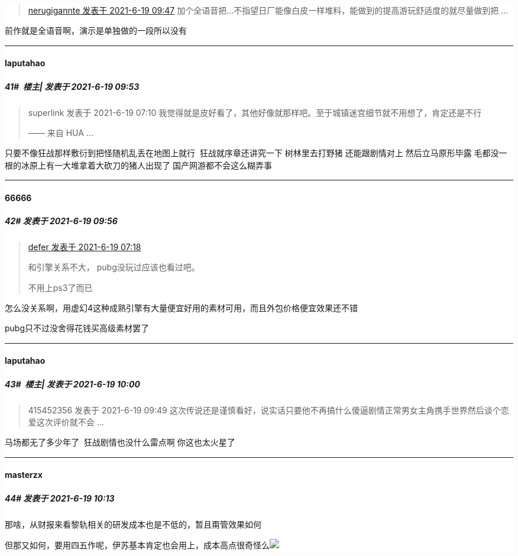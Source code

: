 
<blockquote><a href="httphttps://bbs.saraba1st.com/2b/forum.php?mod=redirect&amp;goto=findpost&amp;pid=51661989&amp;ptid=2010722" target="_blank">nerugigannte 发表于 2021-6-19 09:47</a>
加个全语音把...不指望日厂能像白皮一样堆料，能做到的提高游玩舒适度的就尽量做到把 ...</blockquote>
前作就是全语音啊，演示是单独做的一段所以没有


*****

####  laputahao  
##### 41#         楼主| 发表于 2021-6-19 09:53


<blockquote>superlink 发表于 2021-6-19 07:10
我觉得就是皮好看了，其他好像就那样吧。至于城镇迷宫细节就不用想了，肯定还是不行


—— 来自 HUA ...</blockquote>
只要不像狂战那样敷衍到把怪随机乱丢在地图上就行  狂战就序章还讲究一下 树林里去打野猪 还能跟剧情对上 然后立马原形毕露 毛都没一根的冰原上有一大堆拿着大砍刀的猪人出现了 国产网游都不会这么糊弄事 


*****

####  66666  
##### 42#       发表于 2021-6-19 09:56


<blockquote><a href="httphttps://bbs.saraba1st.com/2b/forum.php?mod=redirect&amp;goto=findpost&amp;pid=51661248&amp;ptid=2010722" target="_blank">defer 发表于 2021-6-19 07:18</a>

和引擎关系不大， pubg没玩过应该也看过吧。

不用上ps3了而已</blockquote>
怎么没关系啊，用虚幻4这种成熟引擎有大量便宜好用的素材可用，而且外包价格便宜效果还不错


pubg只不过没舍得花钱买高级素材罢了


*****

####  laputahao  
##### 43#         楼主| 发表于 2021-6-19 10:00


<blockquote>415452356 发表于 2021-6-19 09:49
这次传说还是谨慎看好，说实话只要他不再搞什么傻逼剧情正常男女主角携手世界然后谈个恋爱这次评价就不会 ...</blockquote>
马场都无了多少年了  狂战剧情也没什么雷点啊 你这也太火星了   


*****

####  masterzx  
##### 44#       发表于 2021-6-19 10:13


那啥，从财报来看黎轨相关的研发成本也是不低的，暂且甭管效果如何


但那又如何，要用四五作呢，伊苏基本肯定也会用上，成本高点很奇怪么<img src="https://static.saraba1st.com/image/smiley/face2017/037.png" referrerpolicy="no-referrer">
